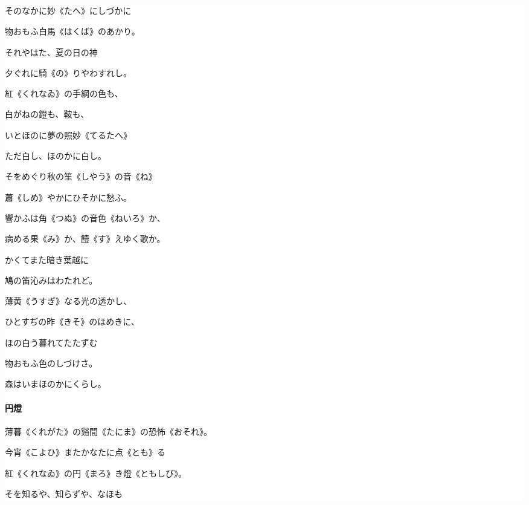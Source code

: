 そのなかに妙《たへ》にしづかに

物おもふ白馬《はくば》のあかり。



それやはた、夏の日の神

夕ぐれに騎《の》りやわすれし。



紅《くれなゐ》の手綱の色も、

白がねの鐙も、鞍も、



いとほのに夢の照妙《てるたへ》

ただ白し、ほのかに白し。



そをめぐり秋の笙《しやう》の音《ね》

蕭《しめ》やかにひそかに愁ふ。



響かふは角《つぬ》の音色《ねいろ》か、

病める果《み》か、饐《す》えゆく歌か。



かくてまた暗き葉越に

鳩の笛沁みはわたれど。



薄黄《うすぎ》なる光の透かし、

ひとすぢの昨《きそ》のほめきに、



ほの白う暮れてたたずむ

物おもふ色のしづけさ。



森はいまほのかにくらし。



#### 円燈




薄暮《くれがた》の谿間《たにま》の恐怖《おそれ》。

今宵《こよひ》またかなたに点《とも》る

紅《くれなゐ》の円《まろ》き燈《ともしび》。



そを知るや、知らずや、なほも
